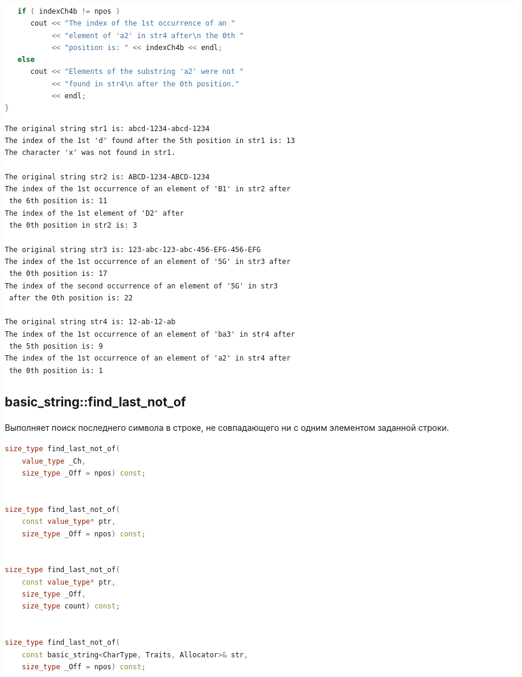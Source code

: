 ```cpp
   if ( indexCh4b != npos )
      cout << "The index of the 1st occurrence of an "
           << "element of 'a2' in str4 after\n the 0th "
           << "position is: " << indexCh4b << endl;
   else
      cout << "Elements of the substring 'a2' were not "
           << "found in str4\n after the 0th position."
           << endl;
}
```

```Output
The original string str1 is: abcd-1234-abcd-1234
The index of the 1st 'd' found after the 5th position in str1 is: 13
The character 'x' was not found in str1.

The original string str2 is: ABCD-1234-ABCD-1234
The index of the 1st occurrence of an element of 'B1' in str2 after
 the 6th position is: 11
The index of the 1st element of 'D2' after
 the 0th position in str2 is: 3

The original string str3 is: 123-abc-123-abc-456-EFG-456-EFG
The index of the 1st occurrence of an element of '5G' in str3 after
 the 0th position is: 17
The index of the second occurrence of an element of '5G' in str3
 after the 0th position is: 22

The original string str4 is: 12-ab-12-ab
The index of the 1st occurrence of an element of 'ba3' in str4 after
 the 5th position is: 9
The index of the 1st occurrence of an element of 'a2' in str4 after
 the 0th position is: 1
```

## <a name="find_last_not_of"></a>  basic_string::find_last_not_of

Выполняет поиск последнего символа в строке, не совпадающего ни с одним элементом заданной строки.

```cpp
size_type find_last_not_of(
    value_type _Ch,
    size_type _Off = npos) const;


size_type find_last_not_of(
    const value_type* ptr,
    size_type _Off = npos) const;


size_type find_last_not_of(
    const value_type* ptr,
    size_type _Off,
    size_type count) const;


size_type find_last_not_of(
    const basic_string<CharType, Traits, Allocator>& str,
    size_type _Off = npos) const;
```
